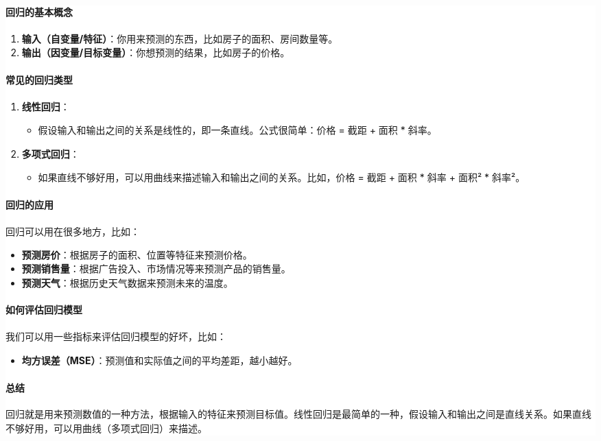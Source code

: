 #### 回归的基本概念

1. **输入（自变量/特征）**：你用来预测的东西，比如房子的面积、房间数量等。
2. **输出（因变量/目标变量）**：你想预测的结果，比如房子的价格。

#### 常见的回归类型

1. **线性回归**：
   - 假设输入和输出之间的关系是线性的，即一条直线。公式很简单：价格 = 截距 + 面积 * 斜率。

2. **多项式回归**：
   - 如果直线不够好用，可以用曲线来描述输入和输出之间的关系。比如，价格 = 截距 + 面积 * 斜率 + 面积² * 斜率²。

#### 回归的应用

回归可以用在很多地方，比如：

- **预测房价**：根据房子的面积、位置等特征来预测价格。
- **预测销售量**：根据广告投入、市场情况等来预测产品的销售量。
- **预测天气**：根据历史天气数据来预测未来的温度。

#### 如何评估回归模型

我们可以用一些指标来评估回归模型的好坏，比如：

- **均方误差（MSE）**：预测值和实际值之间的平均差距，越小越好。

#### 总结

回归就是用来预测数值的一种方法，根据输入的特征来预测目标值。线性回归是最简单的一种，假设输入和输出之间是直线关系。如果直线不够好用，可以用曲线（多项式回归）来描述。